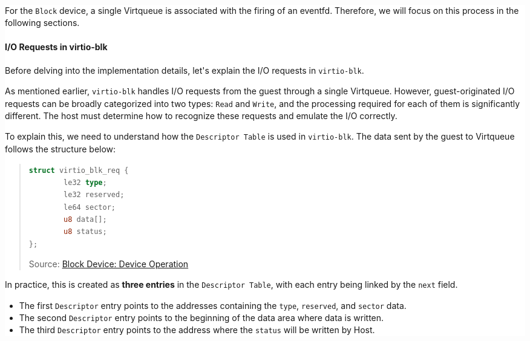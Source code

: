 For the `Block` device, a single Virtqueue is associated with the firing of an eventfd. Therefore, we will focus on this process in the following sections.

#### I/O Requests in virtio-blk

Before delving into the implementation details, let's explain the I/O requests in `virtio-blk`.

As mentioned earlier, `virtio-blk` handles I/O requests from the guest through a single Virtqueue. However, guest-originated I/O requests can be broadly categorized into two types: `Read` and `Write`, and the processing required for each of them is significantly different. The host must determine how to recognize these requests and emulate the I/O correctly.

To explain this, we need to understand how the `Descriptor Table` is used in `virtio-blk`. The data sent by the guest to Virtqueue follows the structure below:

> ```rust
> struct virtio_blk_req {
>         le32 type;
>         le32 reserved;
>         le64 sector;
>         u8 data[];
>         u8 status;
> };
> ```
> Source: [Block Device: Device Operation](https://docs.oasis-open.org/virtio/virtio/v1.2/cs01/virtio-v1.2-cs01.html#x1-2850006)

In practice, this is created as **three entries** in the `Descriptor Table`, with each entry being linked by the `next` field.

- The first `Descriptor` entry points to the addresses containing the `type`, `reserved`, and `sector` data.
- The second `Descriptor` entry points to the beginning of the data area where data is written.
- The third `Descriptor` entry points to the address where the `status` will be written by Host.

<div align="center">
